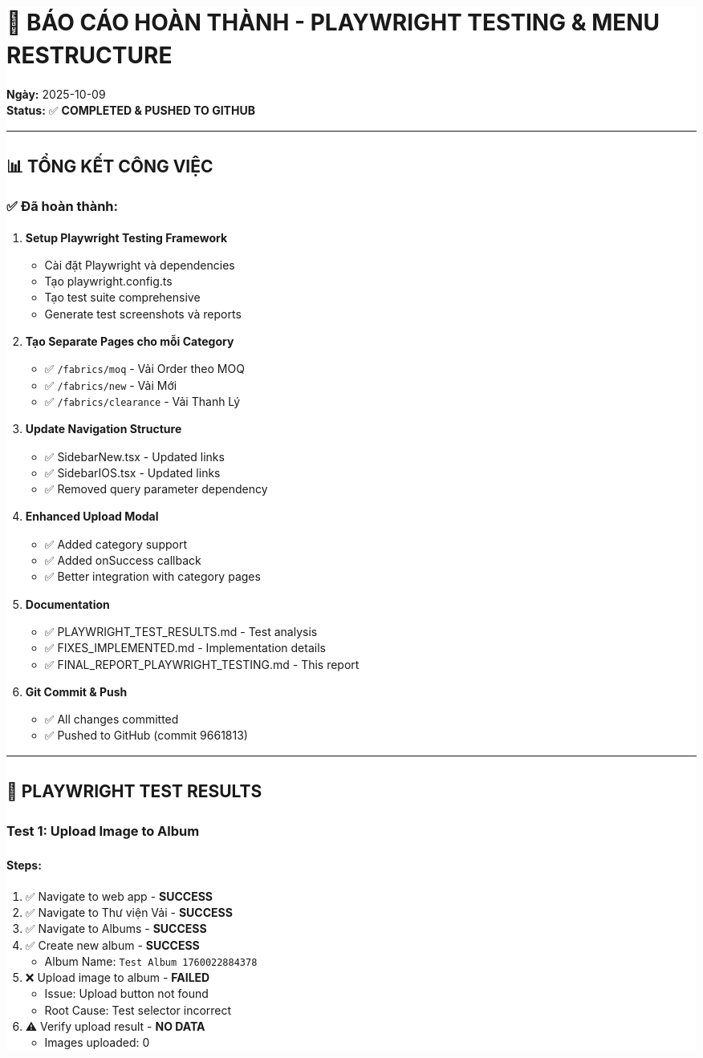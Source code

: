 # 🎉 BÁO CÁO HOÀN THÀNH - PLAYWRIGHT TESTING & MENU RESTRUCTURE

**Ngày:** 2025-10-09  
**Status:** ✅ **COMPLETED & PUSHED TO GITHUB**

---

## 📊 TỔNG KẾT CÔNG VIỆC

### **✅ Đã hoàn thành:**

1. **Setup Playwright Testing Framework**
   - Cài đặt Playwright và dependencies
   - Tạo playwright.config.ts
   - Tạo test suite comprehensive
   - Generate test screenshots và reports

2. **Tạo Separate Pages cho mỗi Category**
   - ✅ `/fabrics/moq` - Vải Order theo MOQ
   - ✅ `/fabrics/new` - Vải Mới
   - ✅ `/fabrics/clearance` - Vải Thanh Lý

3. **Update Navigation Structure**
   - ✅ SidebarNew.tsx - Updated links
   - ✅ SidebarIOS.tsx - Updated links
   - ✅ Removed query parameter dependency

4. **Enhanced Upload Modal**
   - ✅ Added category support
   - ✅ Added onSuccess callback
   - ✅ Better integration with category pages

5. **Documentation**
   - ✅ PLAYWRIGHT_TEST_RESULTS.md - Test analysis
   - ✅ FIXES_IMPLEMENTED.md - Implementation details
   - ✅ FINAL_REPORT_PLAYWRIGHT_TESTING.md - This report

6. **Git Commit & Push**
   - ✅ All changes committed
   - ✅ Pushed to GitHub (commit 9661813)

---

## 🧪 PLAYWRIGHT TEST RESULTS

### **Test 1: Upload Image to Album**

#### **Steps:**
1. ✅ Navigate to web app - **SUCCESS**
2. ✅ Navigate to Thư viện Vải - **SUCCESS**
3. ✅ Navigate to Albums - **SUCCESS**
4. ✅ Create new album - **SUCCESS**
   - Album Name: `Test Album 1760022884378`
5. ❌ Upload image to album - **FAILED**
   - Issue: Upload button not found
   - Root Cause: Test selector incorrect
6. ⚠️  Verify upload result - **NO DATA**
   - Images uploaded: 0
